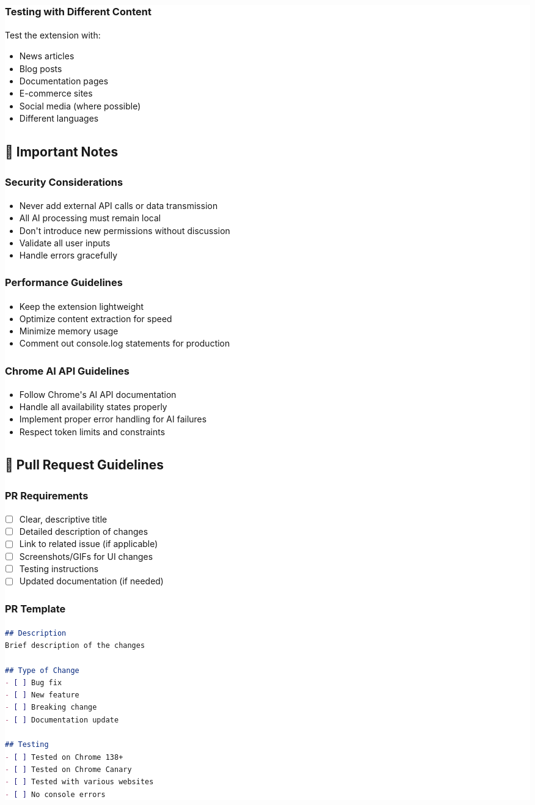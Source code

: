 ### Testing with Different Content

Test the extension with:
- News articles
- Blog posts
- Documentation pages
- E-commerce sites
- Social media (where possible)
- Different languages

## 🚨 Important Notes

### Security Considerations

- Never add external API calls or data transmission
- All AI processing must remain local
- Don't introduce new permissions without discussion
- Validate all user inputs
- Handle errors gracefully

### Performance Guidelines

- Keep the extension lightweight
- Optimize content extraction for speed
- Minimize memory usage
- Comment out console.log statements for production

### Chrome AI API Guidelines

- Follow Chrome's AI API documentation
- Handle all availability states properly
- Implement proper error handling for AI failures
- Respect token limits and constraints

## 📝 Pull Request Guidelines

### PR Requirements

- [ ] Clear, descriptive title
- [ ] Detailed description of changes
- [ ] Link to related issue (if applicable)
- [ ] Screenshots/GIFs for UI changes
- [ ] Testing instructions
- [ ] Updated documentation (if needed)

### PR Template

```markdown
## Description
Brief description of the changes

## Type of Change
- [ ] Bug fix
- [ ] New feature
- [ ] Breaking change
- [ ] Documentation update

## Testing
- [ ] Tested on Chrome 138+
- [ ] Tested on Chrome Canary
- [ ] Tested with various websites
- [ ] No console errors

```